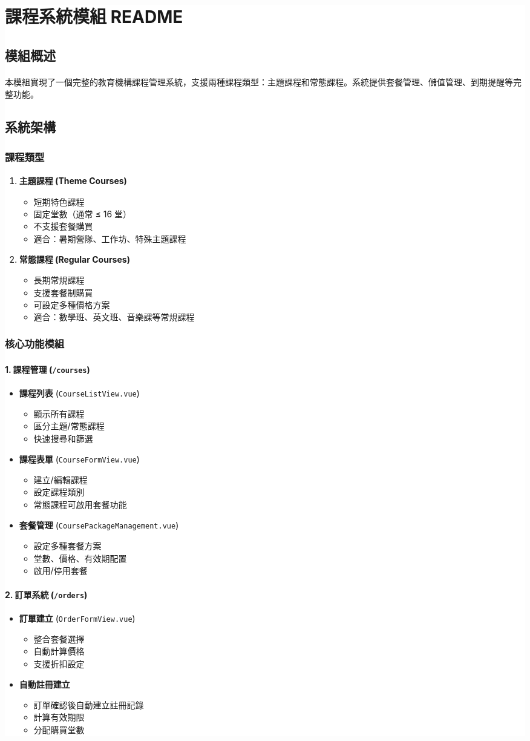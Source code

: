 # 課程系統模組 README

## 模組概述

本模組實現了一個完整的教育機構課程管理系統，支援兩種課程類型：主題課程和常態課程。系統提供套餐管理、儲值管理、到期提醒等完整功能。

## 系統架構

### 課程類型

1. **主題課程 (Theme Courses)**
   - 短期特色課程
   - 固定堂數（通常 ≤ 16 堂）
   - 不支援套餐購買
   - 適合：暑期營隊、工作坊、特殊主題課程

2. **常態課程 (Regular Courses)**
   - 長期常規課程
   - 支援套餐制購買
   - 可設定多種價格方案
   - 適合：數學班、英文班、音樂課等常規課程

### 核心功能模組

#### 1. 課程管理 (`/courses`)
- **課程列表** (`CourseListView.vue`)
  - 顯示所有課程
  - 區分主題/常態課程
  - 快速搜尋和篩選
  
- **課程表單** (`CourseFormView.vue`)
  - 建立/編輯課程
  - 設定課程類別
  - 常態課程可啟用套餐功能

- **套餐管理** (`CoursePackageManagement.vue`)
  - 設定多種套餐方案
  - 堂數、價格、有效期配置
  - 啟用/停用套餐

#### 2. 訂單系統 (`/orders`)
- **訂單建立** (`OrderFormView.vue`)
  - 整合套餐選擇
  - 自動計算價格
  - 支援折扣設定

- **自動註冊建立**
  - 訂單確認後自動建立註冊記錄
  - 計算有效期限
  - 分配購買堂數
